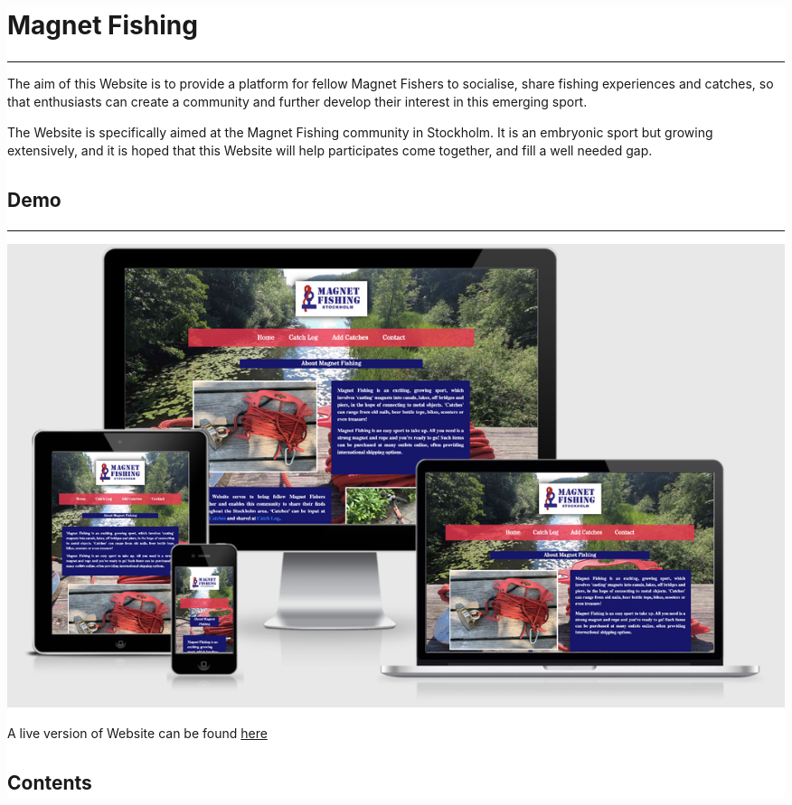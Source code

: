 # Magnet Fishing

---

The aim of this Website is to provide a platform for fellow Magnet Fishers
to socialise, share fishing experiences and catches, so that enthusiasts
can create a community and further develop their interest in this emerging
sport.

The Website is specifically aimed at the Magnet Fishing community in
Stockholm. It is an embryonic sport but growing extensively, and
it is hoped that this Website will help participates come together,
and fill a well needed gap.

## Demo

---

![Mockup Generator](/documentation/readme/mockup_website.png/)

A live version of Website can be found
[here](https://magnet-fishing.herokuapp.com/)

## Contents
